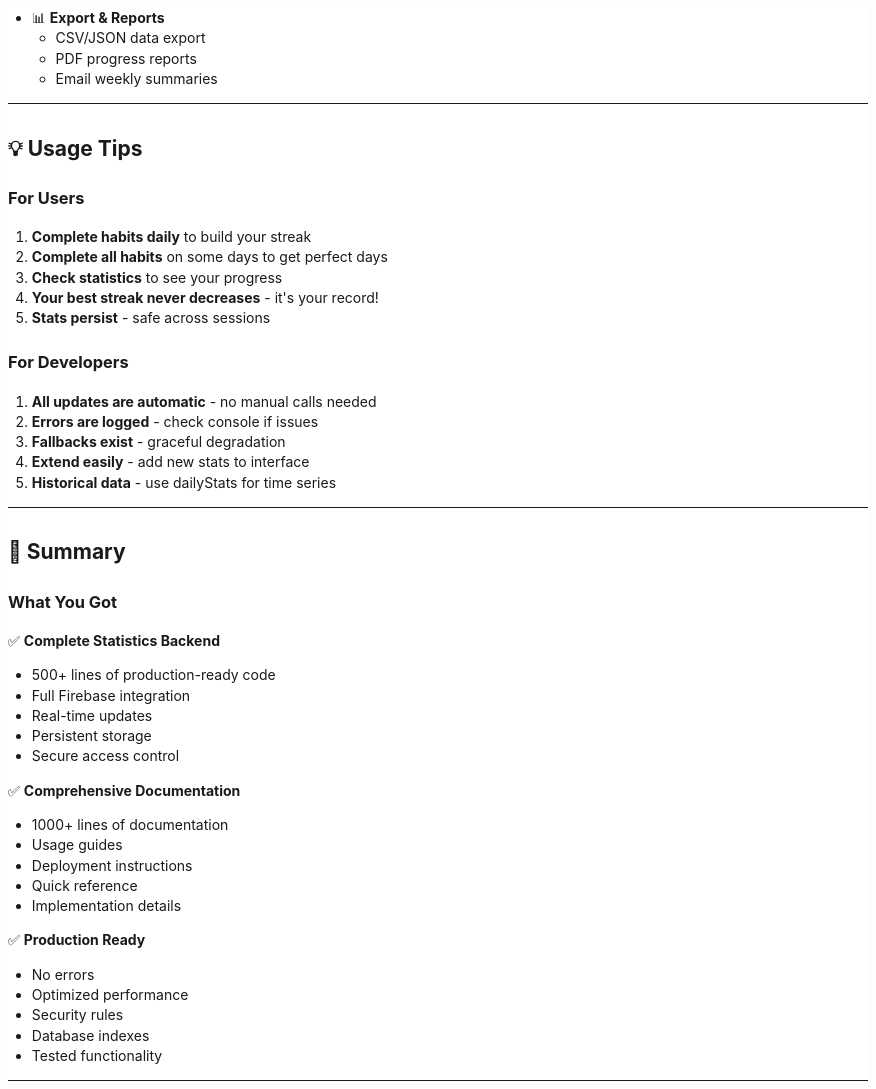 - 📊 **Export & Reports**
  - CSV/JSON data export
  - PDF progress reports
  - Email weekly summaries

---

## 💡 Usage Tips

### For Users
1. **Complete habits daily** to build your streak
2. **Complete all habits** on some days to get perfect days
3. **Check statistics** to see your progress
4. **Your best streak never decreases** - it's your record!
5. **Stats persist** - safe across sessions

### For Developers
1. **All updates are automatic** - no manual calls needed
2. **Errors are logged** - check console if issues
3. **Fallbacks exist** - graceful degradation
4. **Extend easily** - add new stats to interface
5. **Historical data** - use dailyStats for time series

---

## 🎉 Summary

### What You Got

✅ **Complete Statistics Backend**
- 500+ lines of production-ready code
- Full Firebase integration
- Real-time updates
- Persistent storage
- Secure access control

✅ **Comprehensive Documentation**
- 1000+ lines of documentation
- Usage guides
- Deployment instructions
- Quick reference
- Implementation details

✅ **Production Ready**
- No errors
- Optimized performance
- Security rules
- Database indexes
- Tested functionality

---

